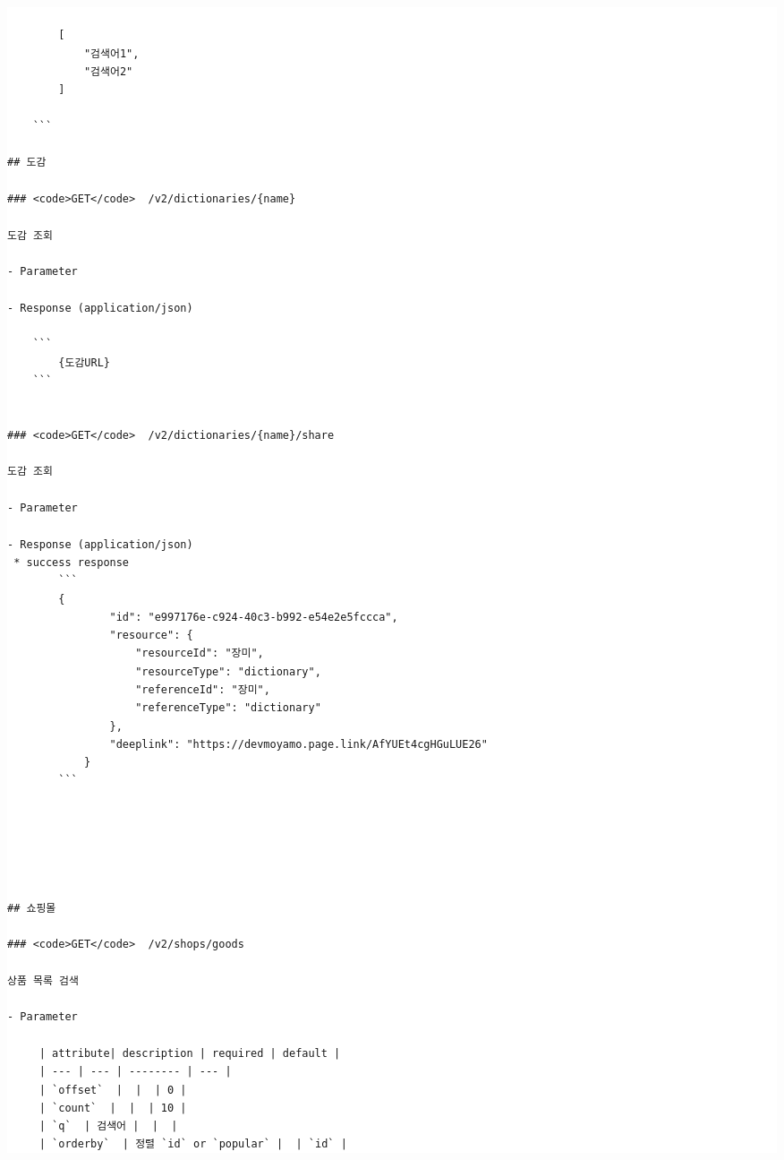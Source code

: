 ```
    
        [
            "검색어1",
            "검색어2"
        ]
        
    ```
    
## 도감

### <code>GET</code>  /v2/dictionaries/{name}

도감 조회

- Parameter
  
- Response (application/json)
  
    ``` 
        {도감URL}
    ```


### <code>GET</code>  /v2/dictionaries/{name}/share

도감 조회

- Parameter
  
- Response (application/json)
 * success response
        ```
        {
                "id": "e997176e-c924-40c3-b992-e54e2e5fccca",
                "resource": {
                    "resourceId": "장미",
                    "resourceType": "dictionary",
                    "referenceId": "장미",
                    "referenceType": "dictionary"
                },
                "deeplink": "https://devmoyamo.page.link/AfYUEt4cgHGuLUE26"
            }
        ```

  




## 쇼핑몰

### <code>GET</code>  /v2/shops/goods

상품 목록 검색 

- Parameter

     | attribute| description | required | default |
     | --- | --- | -------- | --- |
     | `offset`  |  |  | 0 |
     | `count`  |  |  | 10 |
     | `q`  | 검색어 |  |  |
     | `orderby`  | 정렬 `id` or `popular` |  | `id` |
```